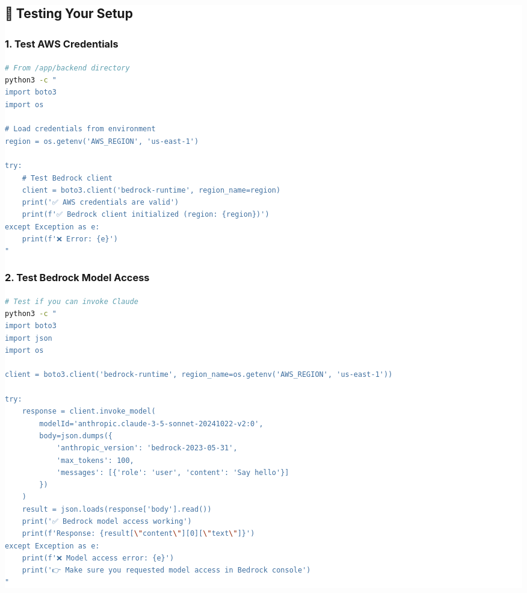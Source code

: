 
## 🧪 Testing Your Setup

### 1. Test AWS Credentials

```bash
# From /app/backend directory
python3 -c "
import boto3
import os

# Load credentials from environment
region = os.getenv('AWS_REGION', 'us-east-1')

try:
    # Test Bedrock client
    client = boto3.client('bedrock-runtime', region_name=region)
    print('✅ AWS credentials are valid')
    print(f'✅ Bedrock client initialized (region: {region})')
except Exception as e:
    print(f'❌ Error: {e}')
"
```

### 2. Test Bedrock Model Access

```bash
# Test if you can invoke Claude
python3 -c "
import boto3
import json
import os

client = boto3.client('bedrock-runtime', region_name=os.getenv('AWS_REGION', 'us-east-1'))

try:
    response = client.invoke_model(
        modelId='anthropic.claude-3-5-sonnet-20241022-v2:0',
        body=json.dumps({
            'anthropic_version': 'bedrock-2023-05-31',
            'max_tokens': 100,
            'messages': [{'role': 'user', 'content': 'Say hello'}]
        })
    )
    result = json.loads(response['body'].read())
    print('✅ Bedrock model access working')
    print(f'Response: {result[\"content\"][0][\"text\"]}')
except Exception as e:
    print(f'❌ Model access error: {e}')
    print('👉 Make sure you requested model access in Bedrock console')
"
```
